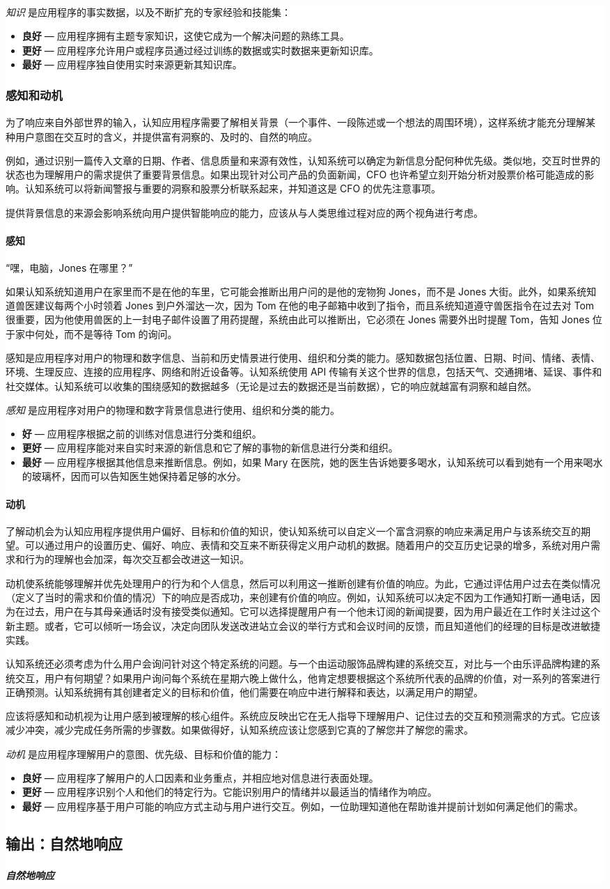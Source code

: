 _知识_ 是应用程序的事实数据，以及不断扩充的专家经验和技能集：

- **良好** — 应用程序拥有主题专家知识，这使它成为一个解决问题的熟练工具。
- **更好** — 应用程序允许用户或程序员通过经过训练的数据或实时数据来更新知识库。
- **最好** — 应用程序独自使用实时来源更新其知识库。

### 感知和动机

为了响应来自外部世界的输入，认知应用程序需要了解相关背景（一个事件、一段陈述或一个想法的周围环境），这样系统才能充分理解某种用户意图在交互时的含义，并提供富有洞察的、及时的、自然的响应。

例如，通过识别一篇传入文章的日期、作者、信息质量和来源有效性，认知系统可以确定为新信息分配何种优先级。类似地，交互时世界的状态也为理解用户的需求提供了重要背景信息。如果出现针对公司产品的负面新闻，CFO 也许希望立刻开始分析对股票价格可能造成的影响。认知系统可以将新闻警报与重要的洞察和股票分析联系起来，并知道这是 CFO 的优先注意事项。

提供背景信息的来源会影响系统向用户提供智能响应的能力，应该从与人类思维过程对应的两个视角进行考虑。

#### 感知

“嘿，电脑，Jones 在哪里？”

如果认知系统知道用户在家里而不是在他的车里，它可能会推断出用户问的是他的宠物狗 Jones，而不是 Jones 大街。此外，如果系统知道兽医建议每两个小时领着 Jones 到户外溜达一次，因为 Tom 在他的电子邮箱中收到了指令，而且系统知道遵守兽医指令在过去对 Tom 很重要，因为他使用兽医的上一封电子邮件设置了用药提醒，系统由此可以推断出，它必须在 Jones 需要外出时提醒 Tom，告知 Jones 位于家中何处，而不是等待 Tom 的询问。

感知是应用程序对用户的物理和数字信息、当前和历史情景进行使用、组织和分类的能力。感知数据包括位置、日期、时间、情绪、表情、环境、生理反应、连接的应用程序、网络和附近设备等。认知系统使用 API 传输有关这个世界的信息，包括天气、交通拥堵、延误、事件和社交媒体。认知系统可以收集的围绕感知的数据越多（无论是过去的数据还是当前数据），它的响应就越富有洞察和越自然。

_感知_ 是应用程序对用户的物理和数字背景信息进行使用、组织和分类的能力。

- **好** — 应用程序根据之前的训练对信息进行分类和组织。
- **更好** — 应用程序能对来自实时来源的新信息和它了解的事物的新信息进行分类和组织。
- **最好** — 应用程序根据其他信息来推断信息。例如，如果 Mary 在医院，她的医生告诉她要多喝水，认知系统可以看到她有一个用来喝水的玻璃杯，因而可以告知医生她保持着足够的水分。

#### 动机

了解动机会为认知应用程序提供用户偏好、目标和价值的知识，使认知系统可以自定义一个富含洞察的响应来满足用户与该系统交互的期望。可以通过用户的设置历史、偏好、响应、表情和交互来不断获得定义用户动机的数据。随着用户的交互历史记录的增多，系统对用户需求和行为的理解也会加深，每次交互都会改进这一知识。

动机使系统能够理解并优先处理用户的行为和个人信息，然后可以利用这一推断创建有价值的响应。为此，它通过评估用户过去在类似情况（定义了当时的需求和价值的情况）下的响应是否成功，来创建有价值的响应。例如，认知系统可以决定不因为工作通知打断一通电话，因为在过去，用户在与其母亲通话时没有接受类似通知。它可以选择提醒用户有一个他未订阅的新闻提要，因为用户最近在工作时关注过这个新主题。或者，它可以倾听一场会议，决定向团队发送改进站立会议的举行方式和会议时间的反馈，而且知道他们的经理的目标是改进敏捷实践。

认知系统还必须考虑为什么用户会询问针对这个特定系统的问题。与一个由运动服饰品牌构建的系统交互，对比与一个由乐评品牌构建的系统交互，用户有何期望？如果用户询问每个系统在星期六晚上做什么，他肯定想要根据这个系统所代表的品牌的价值，对一系列的答案进行正确预测。认知系统拥有其创建者定义的目标和价值，他们需要在响应中进行解释和表达，以满足用户的期望。

应该将感知和动机视为让用户感到被理解的核心组件。系统应反映出它在无人指导下理解用户、记住过去的交互和预测需求的方式。它应该减少冲突，减少完成任务所需的步骤数。如果做得好，认知系统应该让您感到它真的了解您并了解您的需求。

_动机_ 是应用程序理解用户的意图、优先级、目标和价值的能力：

- **良好** — 应用程序了解用户的人口因素和业务重点，并相应地对信息进行表面处理。
- **更好** — 应用程序识别个人和他们的特定行为。它能识别用户的情绪并以最适当的情绪作为响应。
- **最好** — 应用程序基于用户可能的响应方式主动与用户进行交互。例如，一位助理知道他在帮助谁并提前计划如何满足他们的需求。

## 输出：自然地响应

##### 自然地响应
